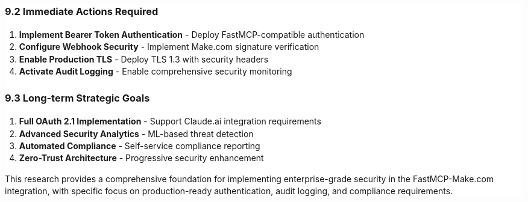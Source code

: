 ### 9.2 Immediate Actions Required

1. **Implement Bearer Token Authentication** - Deploy FastMCP-compatible authentication
2. **Configure Webhook Security** - Implement Make.com signature verification
3. **Enable Production TLS** - Deploy TLS 1.3 with security headers
4. **Activate Audit Logging** - Enable comprehensive security monitoring

### 9.3 Long-term Strategic Goals

1. **Full OAuth 2.1 Implementation** - Support Claude.ai integration requirements
2. **Advanced Security Analytics** - ML-based threat detection
3. **Automated Compliance** - Self-service compliance reporting
4. **Zero-Trust Architecture** - Progressive security enhancement

This research provides a comprehensive foundation for implementing enterprise-grade security in the FastMCP-Make.com integration, with specific focus on production-ready authentication, audit logging, and compliance requirements.